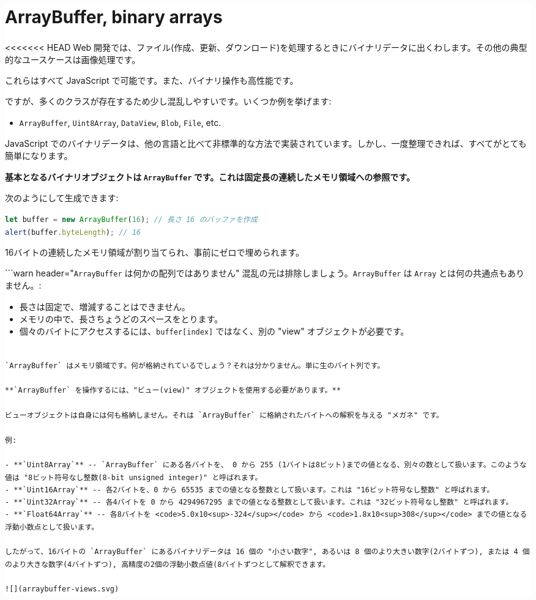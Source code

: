 # ArrayBuffer, binary arrays

<<<<<<< HEAD
Web 開発では、ファイル(作成、更新、ダウンロード)を処理するときにバイナリデータに出くわします。その他の典型的なユースケースは画像処理です。

これらはすべて JavaScript で可能です。また、バイナリ操作も高性能です。

ですが、多くのクラスが存在するため少し混乱しやすいです。いくつか例を挙げます:
- `ArrayBuffer`, `Uint8Array`, `DataView`, `Blob`, `File`, etc.

JavaScript でのバイナリデータは、他の言語と比べて非標準的な方法で実装されています。しかし、一度整理できれば、すべてがとても簡単になります。

**基本となるバイナリオブジェクトは `ArrayBuffer` です。これは固定長の連続したメモリ領域への参照です。**

次のようにして生成できます:
```js run
let buffer = new ArrayBuffer(16); // 長さ 16 のバッファを作成
alert(buffer.byteLength); // 16
```

16バイトの連続したメモリ領域が割り当てられ、事前にゼロで埋められます。

```warn header="`ArrayBuffer` は何かの配列ではありません"
混乱の元は排除しましょう。`ArrayBuffer` は `Array` とは何の共通点もありません。:
- 長さは固定で、増減することはできません。
- メモリの中で、長さちょうどのスペースをとります。
- 個々のバイトにアクセスするには、`buffer[index]` ではなく、別の "view" オブジェクトが必要です。
```

`ArrayBuffer` はメモリ領域です。何が格納されているでしょう？それは分かりません。単に生のバイト列です。

**`ArrayBuffer` を操作するには、"ビュー(view)" オブジェクトを使用する必要があります。**

ビューオブジェクトは自身には何も格納しません。それは `ArrayBuffer` に格納されたバイトへの解釈を与える "メガネ" です。

例:

- **`Uint8Array`** -- `ArrayBuffer` にある各バイトを、 0 から 255 (1バイトは8ビット)までの値となる、別々の数として扱います。このような値は "8ビット符号なし整数(8-bit unsigned integer)" と呼ばれます。
- **`Uint16Array`** -- 各2バイトを、0 から 65535 までの値となる整数として扱います。これは "16ビット符号なし整数" と呼ばれます。
- **`Uint32Array`** -- 各4バイトを 0 から 4294967295 までの値となる整数として扱います。これは "32ビット符号なし整数" と呼ばれます。
- **`Float64Array`** -- 各8バイトを <code>5.0x10<sup>-324</sup></code> から <code>1.8x10<sup>308</sup></code> までの値となる浮動小数点として扱います。

したがって、16バイトの `ArrayBuffer` にあるバイナリデータは 16 個の "小さい数字", あるいは 8 個のより大きい数字(2バイトずつ), または 4 個のより大きな数字(4バイトずつ), 高精度の2個の浮動小数点値(8バイトずつとして解釈できます。

![](arraybuffer-views.svg)

